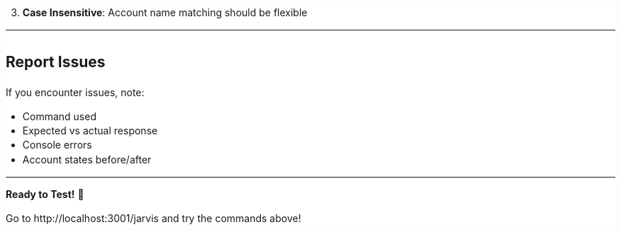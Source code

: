 3. **Case Insensitive**: Account name matching should be flexible

---

## Report Issues

If you encounter issues, note:
- Command used
- Expected vs actual response
- Console errors
- Account states before/after

---

**Ready to Test!** 🚀

Go to http://localhost:3001/jarvis and try the commands above!
